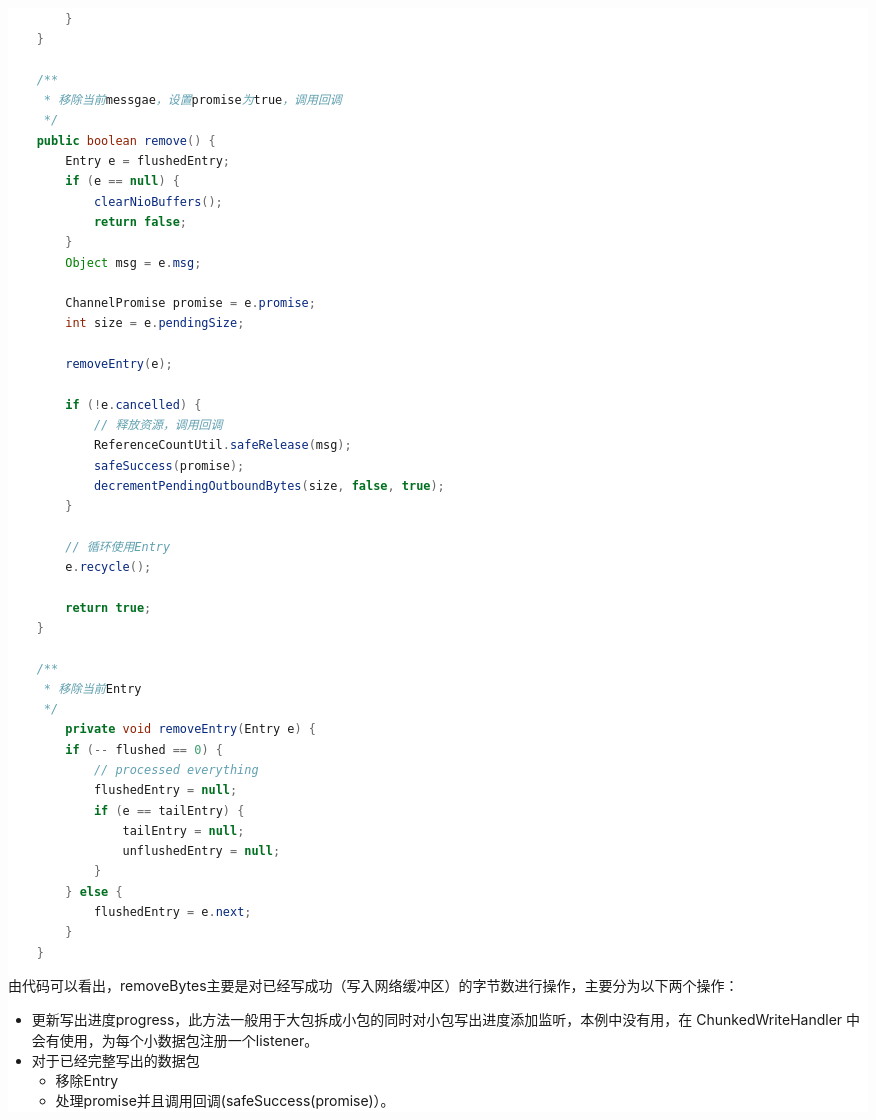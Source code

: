 ```java
        }
    }
    
    /**
     * 移除当前messgae，设置promise为true，调用回调
     */
    public boolean remove() {
        Entry e = flushedEntry;
        if (e == null) {
            clearNioBuffers();
            return false;
        }
        Object msg = e.msg;

        ChannelPromise promise = e.promise;
        int size = e.pendingSize;

        removeEntry(e);

        if (!e.cancelled) {
            // 释放资源，调用回调
            ReferenceCountUtil.safeRelease(msg);
            safeSuccess(promise);
            decrementPendingOutboundBytes(size, false, true);
        }

        // 循环使用Entry
        e.recycle();

        return true;
    }
    
    /**
     * 移除当前Entry
     */
        private void removeEntry(Entry e) {
        if (-- flushed == 0) {
            // processed everything
            flushedEntry = null;
            if (e == tailEntry) {
                tailEntry = null;
                unflushedEntry = null;
            }
        } else {
            flushedEntry = e.next;
        }
    }
```
由代码可以看出，removeBytes主要是对已经写成功（写入网络缓冲区）的字节数进行操作，主要分为以下两个操作：

* 更新写出进度progress，此方法一般用于大包拆成小包的同时对小包写出进度添加监听，本例中没有用，在 ChunkedWriteHandler 中会有使用，为每个小数据包注册一个listener。
* 对于已经完整写出的数据包
	* 移除Entry
	* 处理promise并且调用回调(safeSuccess(promise)）。
